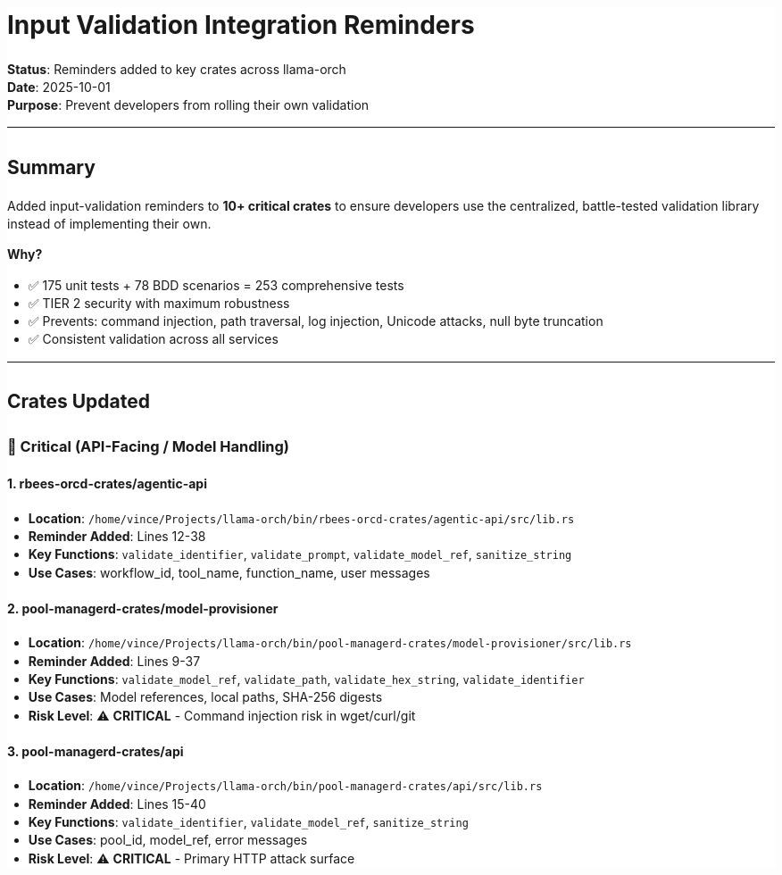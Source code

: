 # Input Validation Integration Reminders

**Status**: Reminders added to key crates across llama-orch  
**Date**: 2025-10-01  
**Purpose**: Prevent developers from rolling their own validation

---

## Summary

Added input-validation reminders to **10+ critical crates** to ensure developers use the centralized, battle-tested validation library instead of implementing their own.

**Why?**

- ✅ 175 unit tests + 78 BDD scenarios = 253 comprehensive tests
- ✅ TIER 2 security with maximum robustness
- ✅ Prevents: command injection, path traversal, log injection, Unicode attacks, null byte truncation
- ✅ Consistent validation across all services

---

## Crates Updated

### 🔴 Critical (API-Facing / Model Handling)

#### 1. **rbees-orcd-crates/agentic-api**

- **Location**: `/home/vince/Projects/llama-orch/bin/rbees-orcd-crates/agentic-api/src/lib.rs`
- **Reminder Added**: Lines 12-38
- **Key Functions**: `validate_identifier`, `validate_prompt`, `validate_model_ref`, `sanitize_string`
- **Use Cases**: workflow_id, tool_name, function_name, user messages

#### 2. **pool-managerd-crates/model-provisioner**

- **Location**: `/home/vince/Projects/llama-orch/bin/pool-managerd-crates/model-provisioner/src/lib.rs`
- **Reminder Added**: Lines 9-37
- **Key Functions**: `validate_model_ref`, `validate_path`, `validate_hex_string`, `validate_identifier`
- **Use Cases**: Model references, local paths, SHA-256 digests
- **Risk Level**: ⚠️ **CRITICAL** - Command injection risk in wget/curl/git

#### 3. **pool-managerd-crates/api**

- **Location**: `/home/vince/Projects/llama-orch/bin/pool-managerd-crates/api/src/lib.rs`
- **Reminder Added**: Lines 15-40
- **Key Functions**: `validate_identifier`, `validate_model_ref`, `sanitize_string`
- **Use Cases**: pool_id, model_ref, error messages
- **Risk Level**: ⚠️ **CRITICAL** - Primary HTTP attack surface
